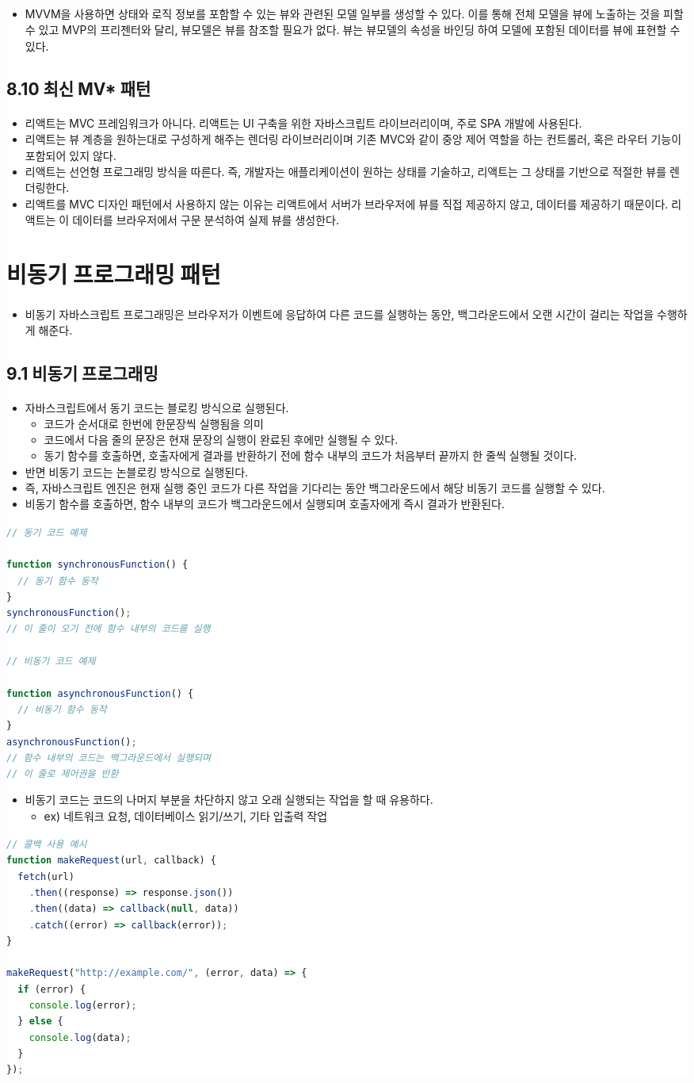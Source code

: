 - MVVM을 사용하면 상태와 로직 정보를 포함할 수 있는 뷰와 관련된 모델 일부를 생성할 수 있다. 이를 통해 전체 모델을 뷰에 노출하는 것을 피할 수 있고 MVP의 프리젠터와 달리, 뷰모델은 뷰를 참조할 필요가 없다. 뷰는 뷰모델의 속성을 바인딩 하여 모델에 포함된 데이터를 뷰에 표현할 수 있다.

## 8.10 최신 MV\* 패턴

- 리액트는 MVC 프레임워크가 아니다. 리액트는 UI 구축을 위한 자바스크립트 라이브러리이며, 주로 SPA 개발에 사용된다.
- 리액트는 뷰 계층을 원하는대로 구성하게 해주는 렌더링 라이브러리이며 기존 MVC와 같이 중앙 제어 역할을 하는 컨트롤러, 혹은 라우터 기능이 포함되어 있지 않다.
- 리액트는 선언형 프로그래밍 방식을 따른다. 즉, 개발자는 애플리케이션이 원하는 상태를 기술하고, 리액트는 그 상태를 기반으로 적절한 뷰를 렌더링한다.
- 리액트를 MVC 디자인 패턴에서 사용하지 않는 이유는 리액트에서 서버가 브라우저에 뷰를 직접 제공하지 않고, 데이터를 제공하기 때문이다. 리액트는 이 데이터를 브라우저에서 구문 분석하여 실제 뷰를 생성한다.

# 비동기 프로그래밍 패턴

- 비동기 자바스크립트 프로그래밍은 브라우저가 이벤트에 응답하여 다른 코드를 실행하는 동안, 백그라운드에서 오랜 시간이 걸리는 작업을 수행하게 해준다.

## 9.1 비동기 프로그래밍

- 자바스크립트에서 동기 코드는 블로킹 방식으로 실행된다.
  - 코드가 순서대로 한번에 한문장씩 실행됨을 의미
  - 코드에서 다음 줄의 문장은 현재 문장의 실행이 완료된 후에만 실행될 수 있다.
  - 동기 함수를 호출하면, 호출자에게 결과를 반환하기 전에 함수 내부의 코드가 처음부터 끝까지 한 줄씩 실행될 것이다.
- 반면 비동기 코드는 논블로킹 방식으로 실행된다.
- 즉, 자바스크립트 엔진은 현재 실행 중인 코드가 다른 작업을 기다리는 동안 백그라운드에서 해당 비동기 코드를 실행할 수 있다.
- 비동기 함수를 호출하면, 함수 내부의 코드가 백그라운드에서 실행되며 호출자에게 즉시 결과가 반환된다.

```jsx
// 동기 코드 예제

function synchronousFunction() {
  // 동기 함수 동작
}
synchronousFunction();
// 이 줄이 오기 전에 함수 내부의 코드를 실행

// 비동기 코드 예제

function asynchronousFunction() {
  // 비동기 함수 동작
}
asynchronousFunction();
// 함수 내부의 코드는 백그라운드에서 실행되며
// 이 줄로 제어권을 반환
```

- 비동기 코드는 코드의 나머지 부분을 차단하지 않고 오래 실행되는 작업을 할 때 유용하다.
  - ex) 네트워크 요청, 데이터베이스 읽기/쓰기, 기타 입출력 작업

```jsx
// 콜백 사용 예시
function makeRequest(url, callback) {
  fetch(url)
    .then((response) => response.json())
    .then((data) => callback(null, data))
    .catch((error) => callback(error));
}

makeRequest("http://example.com/", (error, data) => {
  if (error) {
    console.log(error);
  } else {
    console.log(data);
  }
});

```